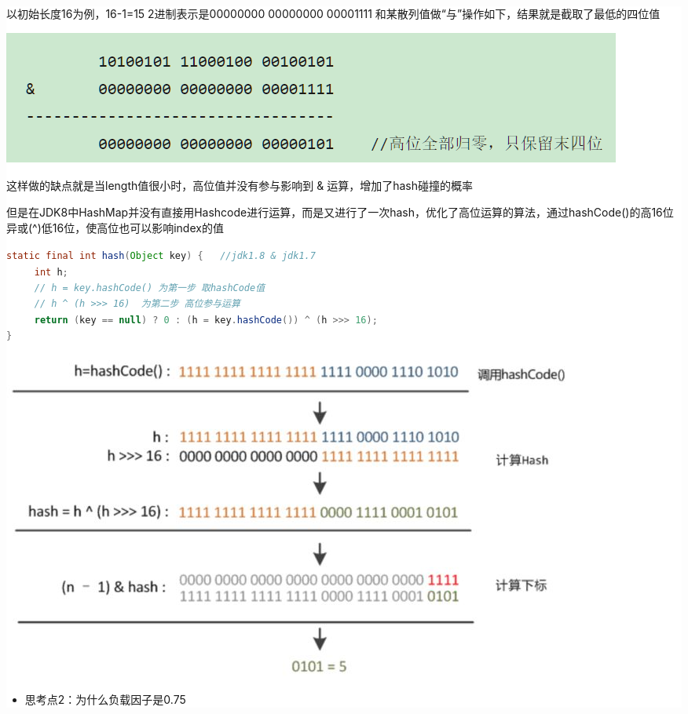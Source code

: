 以初始长度16为例，16-1=15
2进制表示是00000000 00000000 00001111
和某散列值做“与”操作如下，结果就是截取了最低的四位值

![12](../../../img/集合类/hash的与运算.jpg)

这样做的缺点就是当length值很小时，高位值并没有参与影响到 & 运算，增加了hash碰撞的概率	

但是在JDK8中HashMap并没有直接用Hashcode进行运算，而是又进行了一次hash，优化了高位运算的算法，通过hashCode()的高16位异或(^)低16位，使高位也可以影响index的值


```java
static final int hash(Object key) {   //jdk1.8 & jdk1.7
     int h;
     // h = key.hashCode() 为第一步 取hashCode值
     // h ^ (h >>> 16)  为第二步 高位参与运算
     return (key == null) ? 0 : (h = key.hashCode()) ^ (h >>> 16);
}
```
![12](../../../img/集合类/hash低位运算.jpg)


- 思考点2：为什么负载因子是0.75
